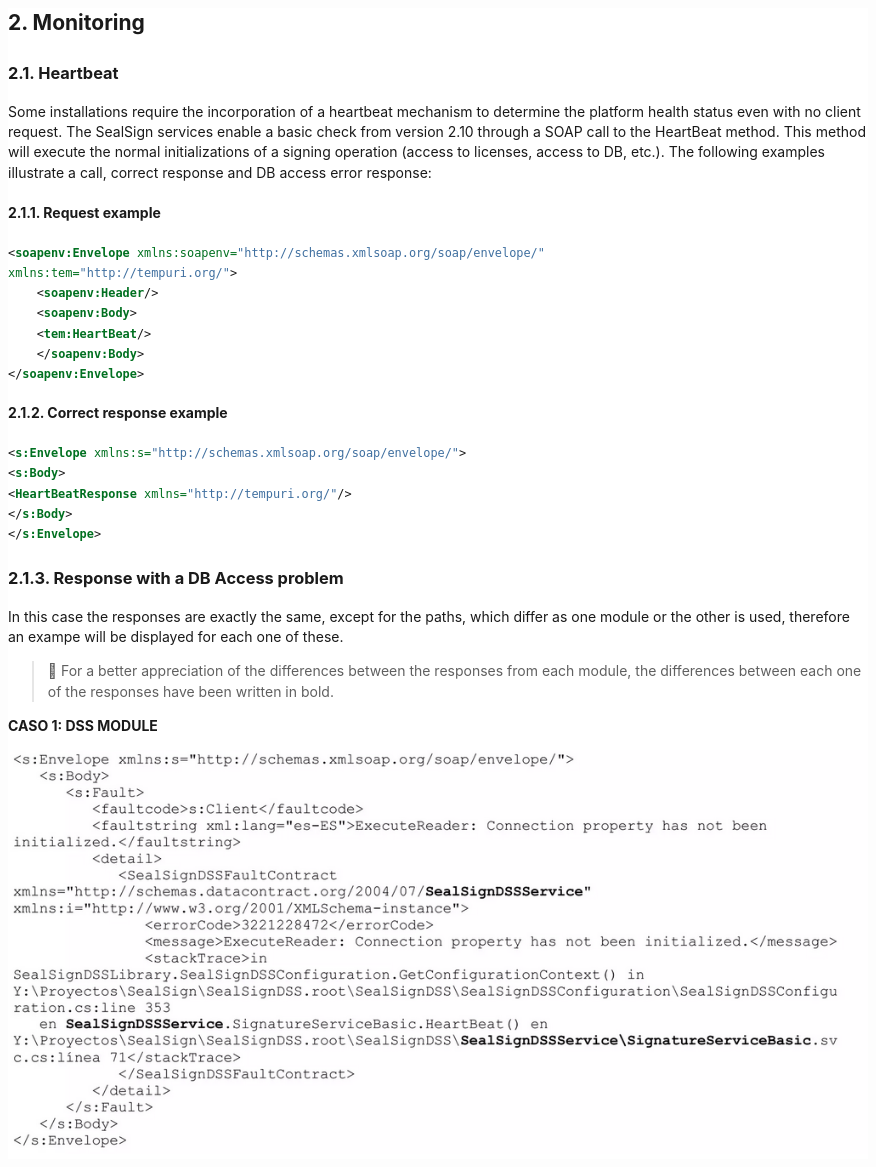 ## 2. Monitoring

### 2.1. Heartbeat

Some installations require the incorporation of a heartbeat mechanism to determine the platform health status even with no client request. The SealSign services enable a basic check from version 2.10 through a SOAP call to the HeartBeat method. This method will execute the normal initializations of a signing operation (access to licenses, access to DB, etc.). The following examples illustrate a call, correct response and DB access error response: 

#### 2.1.1. Request example

```xml
<soapenv:Envelope xmlns:soapenv="http://schemas.xmlsoap.org/soap/envelope/"
xmlns:tem="http://tempuri.org/">
    <soapenv:Header/>
    <soapenv:Body>
    <tem:HeartBeat/>
    </soapenv:Body>
</soapenv:Envelope>
```

#### 2.1.2. Correct response example

```xml
<s:Envelope xmlns:s="http://schemas.xmlsoap.org/soap/envelope/">
<s:Body>
<HeartBeatResponse xmlns="http://tempuri.org/"/>
</s:Body>
</s:Envelope>
```

### 2.1.3. Response with a DB Access problem

In this case the responses are exactly the same, except for the paths, which differ as one module or the other is used, therefore an exampe will be displayed for each one of these.

> :paperclip: For a better appreciation of the differences between the responses from each module, the differences between each one of the responses have been written in bold.


**CASO 1: DSS MODULE**

![case 1](./images/monitor-case1.png)
